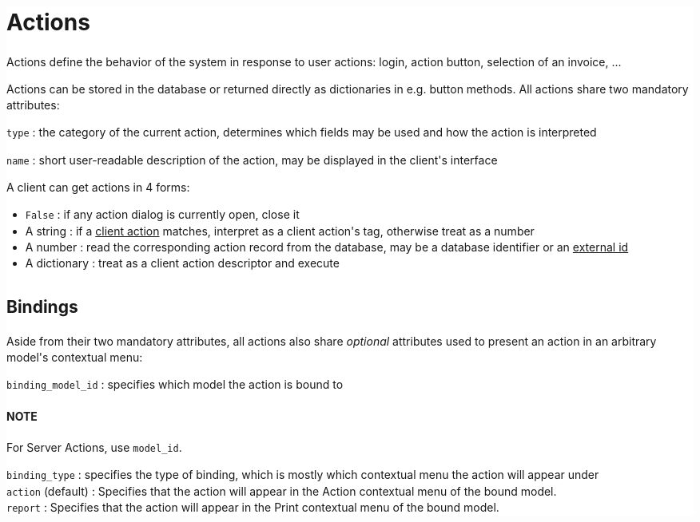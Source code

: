 # Actions

Actions define the behavior of the system in response to user actions: login,
action button, selection of an invoice, ...

Actions can be stored in the database or returned directly as dictionaries in
e.g. button methods. All actions share two mandatory attributes:

`type`
: the category of the current action, determines which fields may be
  used and how the action is interpreted

`name`
: short user-readable description of the action, may be displayed in the
  client's interface

A client can get actions in 4 forms:

* `False`
  : if any action dialog is currently open, close it
* A string
  : if a [client action](#reference-actions-client) matches, interpret as
    a client action's tag, otherwise treat as a number
* A number
  : read the corresponding action record from the database, may be a database
    identifier or an [external id](developer/glossary.md#term-external-id)
* A dictionary
  : treat as a client action descriptor and execute

<a id="reference-bindings"></a>

## Bindings

Aside from their two mandatory attributes, all actions also share *optional*
attributes used to present an action in an arbitrary model's contextual menu:

`binding_model_id`
: specifies which model the action is bound to
  <br/>
  #### NOTE
  For Server Actions, use `model_id`.

`binding_type`
: specifies the type of binding, which is mostly which contextual menu the
  action will appear under
  <br/>
  `action` (default)
  : Specifies that the action will appear in the Action
    contextual menu of the bound model.
  <br/>
  `report`
  : Specifies that the action will appear in the Print
    contextual menu of the bound model.
